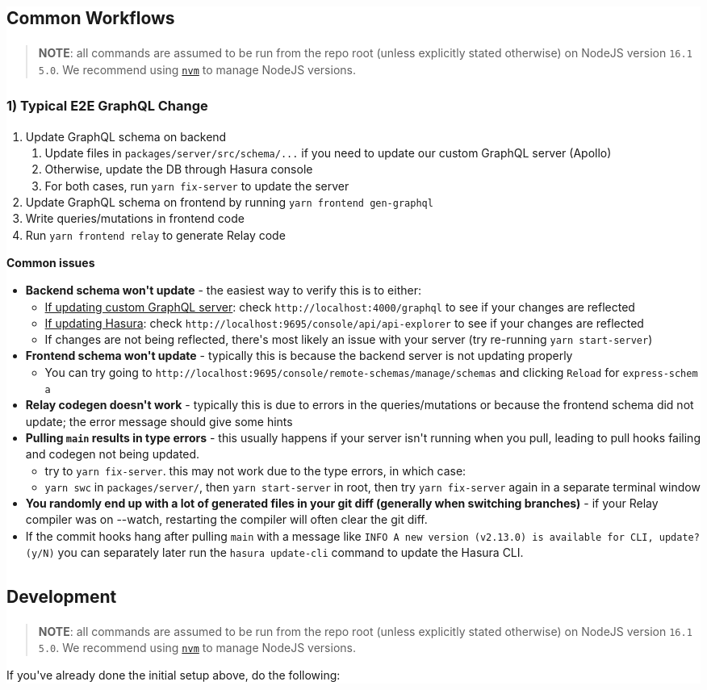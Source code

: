 ## Common Workflows

> **NOTE**: all commands are assumed to be run from the repo root (unless explicitly stated otherwise) on NodeJS version `16.15.0`. We recommend using [`nvm`](https://github.com/nvm-sh/nvm) to manage NodeJS versions.

### 1) Typical E2E GraphQL Change

1. Update GraphQL schema on backend
   1. Update files in `packages/server/src/schema/...` if you need to update our custom GraphQL server (Apollo)
   2. Otherwise, update the DB through Hasura console
   3. For both cases, run `yarn fix-server` to update the server
2. Update GraphQL schema on frontend by running `yarn frontend gen-graphql`
3. Write queries/mutations in frontend code
4. Run `yarn frontend relay` to generate Relay code

**Common issues**

- **Backend schema won't update** - the easiest way to verify this is to either:
  - <u>If updating custom GraphQL server</u>: check `http://localhost:4000/graphql` to see if your changes are reflected
  - <u>If updating Hasura</u>: check `http://localhost:9695/console/api/api-explorer` to see if your changes are reflected
  - If changes are not being reflected, there's most likely an issue with your server (try re-running `yarn start-server`)
- **Frontend schema won't update** - typically this is because the backend server is not updating properly
  - You can try going to `http://localhost:9695/console/remote-schemas/manage/schemas` and clicking `Reload` for `express-schema`
- **Relay codegen doesn't work** - typically this is due to errors in the queries/mutations or because the frontend schema did not update; the error message should give some hints
- **Pulling `main` results in type errors** - this usually happens if your server isn't running when you pull, leading to pull hooks failing and codegen not being updated.
  - try to `yarn fix-server`. this may not work due to the type errors, in which case:
  - `yarn swc` in `packages/server/`, then `yarn start-server` in root, then try `yarn fix-server` again in a separate terminal window
- **You randomly end up with a lot of **generated** files in your git diff (generally when switching branches)** - if your Relay compiler was on --watch, restarting the compiler will often clear the git diff.
- If the commit hooks hang after pulling `main` with a message like `INFO A new version (v2.13.0) is available for CLI, update? (y/N)` you can separately later run the `hasura update-cli` command to update the Hasura CLI.

## Development

> **NOTE**: all commands are assumed to be run from the repo root (unless explicitly stated otherwise) on NodeJS version `16.15.0`. We recommend using [`nvm`](https://github.com/nvm-sh/nvm) to manage NodeJS versions.

If you've already done the initial setup above, do the following:

